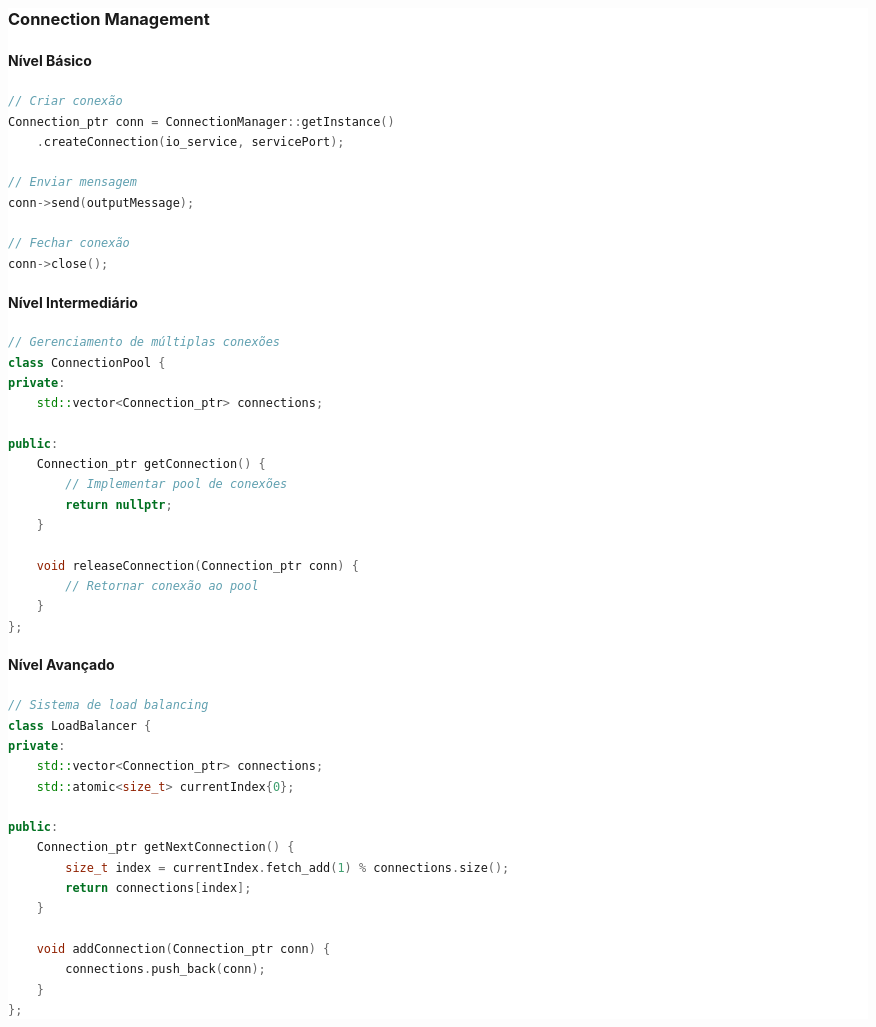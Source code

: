 ### **Connection Management**

#### **Nível Básico**
```cpp
// Criar conexão
Connection_ptr conn = ConnectionManager::getInstance()
    .createConnection(io_service, servicePort);

// Enviar mensagem
conn->send(outputMessage);

// Fechar conexão
conn->close();
```

#### **Nível Intermediário**
```cpp
// Gerenciamento de múltiplas conexões
class ConnectionPool {
private:
    std::vector<Connection_ptr> connections;
    
public:
    Connection_ptr getConnection() {
        // Implementar pool de conexões
        return nullptr;
    }
    
    void releaseConnection(Connection_ptr conn) {
        // Retornar conexão ao pool
    }
};
```

#### **Nível Avançado**
```cpp
// Sistema de load balancing
class LoadBalancer {
private:
    std::vector<Connection_ptr> connections;
    std::atomic<size_t> currentIndex{0};
    
public:
    Connection_ptr getNextConnection() {
        size_t index = currentIndex.fetch_add(1) % connections.size();
        return connections[index];
    }
    
    void addConnection(Connection_ptr conn) {
        connections.push_back(conn);
    }
};
```
